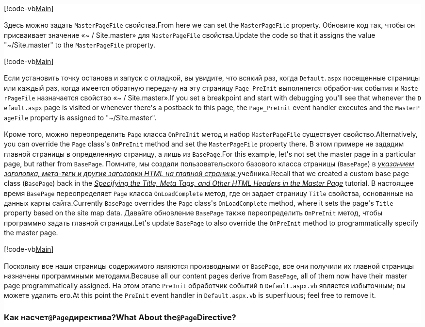 
[!code-vb[Main](specifying-the-master-page-programmatically-vb/samples/sample2.vb)]

<span data-ttu-id="51450-135">Здесь можно задать `MasterPageFile` свойства.</span><span class="sxs-lookup"><span data-stu-id="51450-135">From here we can set the `MasterPageFile` property.</span></span> <span data-ttu-id="51450-136">Обновите код так, чтобы он присваивает значение «~ / Site.master» для `MasterPageFile` свойства.</span><span class="sxs-lookup"><span data-stu-id="51450-136">Update the code so that it assigns the value "~/Site.master" to the `MasterPageFile` property.</span></span>


[!code-vb[Main](specifying-the-master-page-programmatically-vb/samples/sample3.vb)]

<span data-ttu-id="51450-137">Если установить точку останова и запуск с отладкой, вы увидите, что всякий раз, когда `Default.aspx` посещенные страницы или каждый раз, когда имеется обратную передачу на эту страницу `Page_PreInit` выполняется обработчик события и `MasterPageFile` назначается свойство «~ / Site.master».</span><span class="sxs-lookup"><span data-stu-id="51450-137">If you set a breakpoint and start with debugging you'll see that whenever the `Default.aspx` page is visited or whenever there's a postback to this page, the `Page_PreInit` event handler executes and the `MasterPageFile` property is assigned to "~/Site.master".</span></span>

<span data-ttu-id="51450-138">Кроме того, можно переопределить `Page` класса `OnPreInit` метод и набор `MasterPageFile` существует свойство.</span><span class="sxs-lookup"><span data-stu-id="51450-138">Alternatively, you can override the `Page` class's `OnPreInit` method and set the `MasterPageFile` property there.</span></span> <span data-ttu-id="51450-139">В этом примере не зададим главной страницы в определенную страницу, а лишь из `BasePage`.</span><span class="sxs-lookup"><span data-stu-id="51450-139">For this example, let's not set the master page in a particular page, but rather from `BasePage`.</span></span> <span data-ttu-id="51450-140">Помните, мы создали пользовательского базового класса страницы (`BasePage`) в [ *указанием заголовка, мета-теги и другие заголовки HTML на главной странице* ](specifying-the-title-meta-tags-and-other-html-headers-in-the-master-page-vb.md) учебника.</span><span class="sxs-lookup"><span data-stu-id="51450-140">Recall that we created a custom base page class (`BasePage`) back in the [*Specifying the Title, Meta Tags, and Other HTML Headers in the Master Page*](specifying-the-title-meta-tags-and-other-html-headers-in-the-master-page-vb.md) tutorial.</span></span> <span data-ttu-id="51450-141">В настоящее время `BasePage` переопределяет `Page` класса `OnLoadComplete` метод, где он задает страницу `Title` свойства, основанные на данных карты сайта.</span><span class="sxs-lookup"><span data-stu-id="51450-141">Currently `BasePage` overrides the `Page` class's `OnLoadComplete` method, where it sets the page's `Title` property based on the site map data.</span></span> <span data-ttu-id="51450-142">Давайте обновление `BasePage` также переопределить `OnPreInit` метод, чтобы программно задать главной страницы.</span><span class="sxs-lookup"><span data-stu-id="51450-142">Let's update `BasePage` to also override the `OnPreInit` method to programmatically specify the master page.</span></span>


[!code-vb[Main](specifying-the-master-page-programmatically-vb/samples/sample4.vb)]

<span data-ttu-id="51450-143">Поскольку все наши страницы содержимого являются производными от `BasePage`, все они получили их главной страницы назначены программными методами.</span><span class="sxs-lookup"><span data-stu-id="51450-143">Because all our content pages derive from `BasePage`, all of them now have their master page programmatically assigned.</span></span> <span data-ttu-id="51450-144">На этом этапе `PreInit` обработчик событий в `Default.aspx.vb` является избыточным; вы можете удалить его.</span><span class="sxs-lookup"><span data-stu-id="51450-144">At this point the `PreInit` event handler in `Default.aspx.vb` is superfluous; feel free to remove it.</span></span>

### <a name="what-about-thepagedirective"></a><span data-ttu-id="51450-145">Как насчет`@Page`директива?</span><span class="sxs-lookup"><span data-stu-id="51450-145">What About the`@Page`Directive?</span></span>
